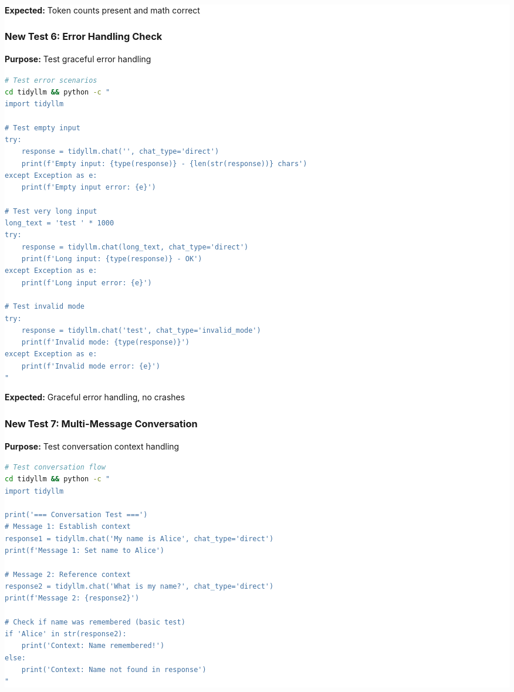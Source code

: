 **Expected:** Token counts present and math correct

### New Test 6: Error Handling Check
**Purpose:** Test graceful error handling

```bash
# Test error scenarios
cd tidyllm && python -c "
import tidyllm

# Test empty input
try:
    response = tidyllm.chat('', chat_type='direct')
    print(f'Empty input: {type(response)} - {len(str(response))} chars')
except Exception as e:
    print(f'Empty input error: {e}')

# Test very long input
long_text = 'test ' * 1000
try:
    response = tidyllm.chat(long_text, chat_type='direct')
    print(f'Long input: {type(response)} - OK')
except Exception as e:
    print(f'Long input error: {e}')

# Test invalid mode
try:
    response = tidyllm.chat('test', chat_type='invalid_mode')
    print(f'Invalid mode: {type(response)}')
except Exception as e:
    print(f'Invalid mode error: {e}')
"
```

**Expected:** Graceful error handling, no crashes

### New Test 7: Multi-Message Conversation
**Purpose:** Test conversation context handling

```bash
# Test conversation flow
cd tidyllm && python -c "
import tidyllm

print('=== Conversation Test ===')
# Message 1: Establish context
response1 = tidyllm.chat('My name is Alice', chat_type='direct')
print(f'Message 1: Set name to Alice')

# Message 2: Reference context
response2 = tidyllm.chat('What is my name?', chat_type='direct')
print(f'Message 2: {response2}')

# Check if name was remembered (basic test)
if 'Alice' in str(response2):
    print('Context: Name remembered!')
else:
    print('Context: Name not found in response')
"
```
